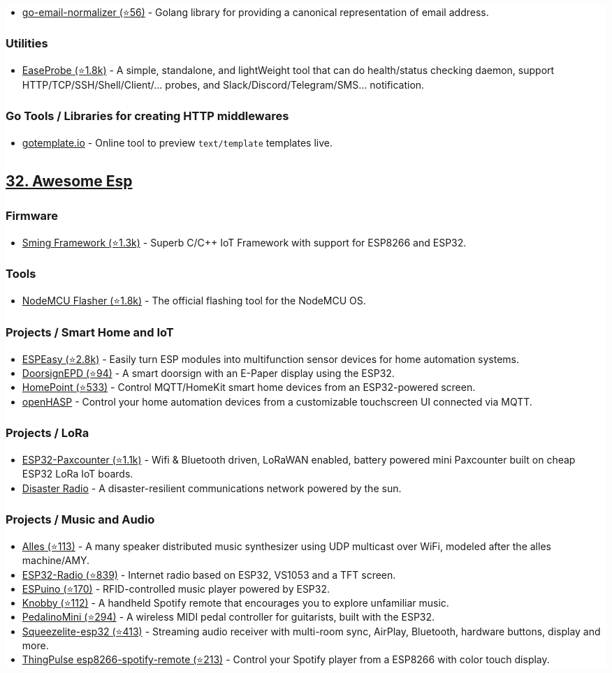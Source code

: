 *   [go-email-normalizer (⭐56)](https://github.com/dimuska139/go-email-normalizer) - Golang library for providing a canonical representation of email address.

### Utilities

*   [EaseProbe (⭐1.8k)](https://github.com/megaease/easeprobe) - A simple, standalone, and lightWeight tool that can do health/status checking daemon, support HTTP/TCP/SSH/Shell/Client/... probes, and Slack/Discord/Telegram/SMS... notification.

### Go Tools / Libraries for creating HTTP middlewares

*   [gotemplate.io](https://gotemplate.io/) - Online tool to preview `text/template` templates live.

## [32. Awesome Esp](/content/agucova/awesome-esp/week/README.md)

### Firmware

*   [Sming Framework (⭐1.3k)](https://github.com/SmingHub/Sming) - Superb C/C++ IoT Framework with support for ESP8266 and ESP32.

### Tools

*   [NodeMCU Flasher (⭐1.8k)](https://github.com/nodemcu/nodemcu-flasher) - The official flashing tool for the NodeMCU OS.

### Projects / Smart Home and IoT

*   [ESPEasy (⭐2.8k)](https://github.com/letscontrolit/ESPEasy) - Easily turn ESP modules into multifunction sensor devices for home automation systems.
*   [DoorsignEPD (⭐94)](https://github.com/jamct/DoorsignEPD) - A smart doorsign with an E-Paper display using the ESP32.
*   [HomePoint (⭐533)](https://github.com/sieren/Homepoint) - Control MQTT/HomeKit smart home devices from an ESP32-powered screen.
*   [openHASP](https://www.openhasp.com/) - Control your home automation devices from a customizable touchscreen UI connected via MQTT.

### Projects / LoRa

*   [ESP32-Paxcounter (⭐1.1k)](https://github.com/cyberman54/ESP32-Paxcounter#esp32-paxcounter) - Wifi & Bluetooth driven, LoRaWAN enabled, battery powered mini Paxcounter built on cheap ESP32 LoRa IoT boards.
*   [Disaster Radio](https://disaster.radio/) - A disaster-resilient communications network powered by the sun.

### Projects / Music and Audio

*   [Alles (⭐113)](https://github.com/bwhitman/alles) - A many speaker distributed music synthesizer using UDP multicast over WiFi, modeled after the alles machine/AMY.
*   [ESP32-Radio (⭐839)](https://github.com/Edzelf/ESP32-Radio) - Internet radio based on ESP32, VS1053 and a TFT screen.
*   [ESPuino (⭐170)](https://github.com/biologist79/ESPuino) - RFID-controlled music player powered by ESP32.
*   [Knobby (⭐112)](https://github.com/quadule/knobby) - A handheld Spotify remote that encourages you to explore unfamiliar music.
*   [PedalinoMini (⭐294)](https://github.com/alf45tar/PedalinoMini) - A wireless MIDI pedal controller for guitarists, built with the ESP32.
*   [Squeezelite-esp32 (⭐413)](https://github.com/sle118/squeezelite-esp32) - Streaming audio receiver with multi-room sync, AirPlay, Bluetooth, hardware buttons, display and more.
*   [ThingPulse esp8266-spotify-remote (⭐213)](https://github.com/ThingPulse/esp8266-spotify-remote) - Control your Spotify player from a ESP8266 with color touch display.
